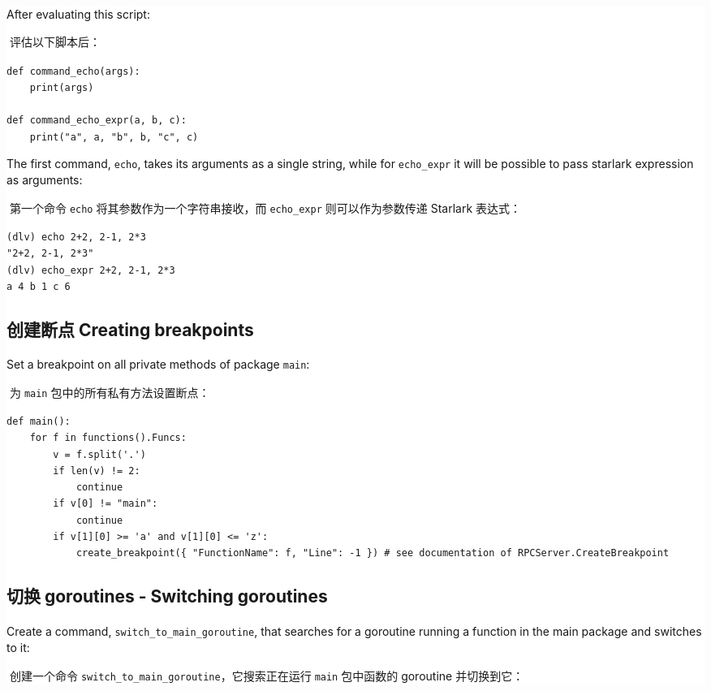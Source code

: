 
After evaluating this script:

​	评估以下脚本后：

```
def command_echo(args):
	print(args)

def command_echo_expr(a, b, c):
	print("a", a, "b", b, "c", c)
```



The first command, `echo`, takes its arguments as a single string, while for `echo_expr` it will be possible to pass starlark expression as arguments:

​	第一个命令 `echo` 将其参数作为一个字符串接收，而 `echo_expr` 则可以作为参数传递 Starlark 表达式：

```
(dlv) echo 2+2, 2-1, 2*3
"2+2, 2-1, 2*3"
(dlv) echo_expr 2+2, 2-1, 2*3
a 4 b 1 c 6
```



## 创建断点 Creating breakpoints



Set a breakpoint on all private methods of package `main`:

​	为 `main` 包中的所有私有方法设置断点：

```
def main():
	for f in functions().Funcs:
		v = f.split('.')
		if len(v) != 2:
			continue
		if v[0] != "main":
			continue
		if v[1][0] >= 'a' and v[1][0] <= 'z':
			create_breakpoint({ "FunctionName": f, "Line": -1 }) # see documentation of RPCServer.CreateBreakpoint
```



## 切换 goroutines - Switching goroutines



Create a command, `switch_to_main_goroutine`, that searches for a goroutine running a function in the main package and switches to it:

​	创建一个命令 `switch_to_main_goroutine`，它搜索正在运行 `main` 包中函数的 goroutine 并切换到它：
